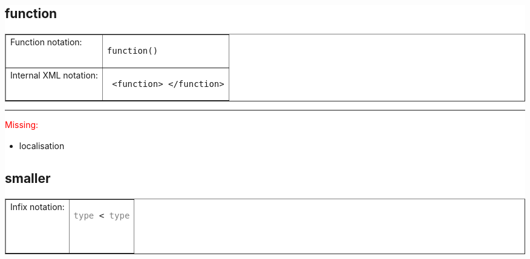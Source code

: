 
## function

<table border="1">











<tr><td>
Function notation:
</td><td>
<pre>function()</pre>
</td></tr>

<tr><td>
Internal XML notation:
</td><td>
<pre> &lt;function&gt; &lt;/function&gt;</pre>
</td></tr>
</table>

 ****



  ```

  ```




  <span style="color:red">Missing:</span>



   - localisation




## smaller

<table border="1">


<tr><td>Infix notation: </td>
<td><p>

<pre><span style="color:gray">type</span> < <span style="color:gray">type</span></pre><br>

</p></td></tr>








